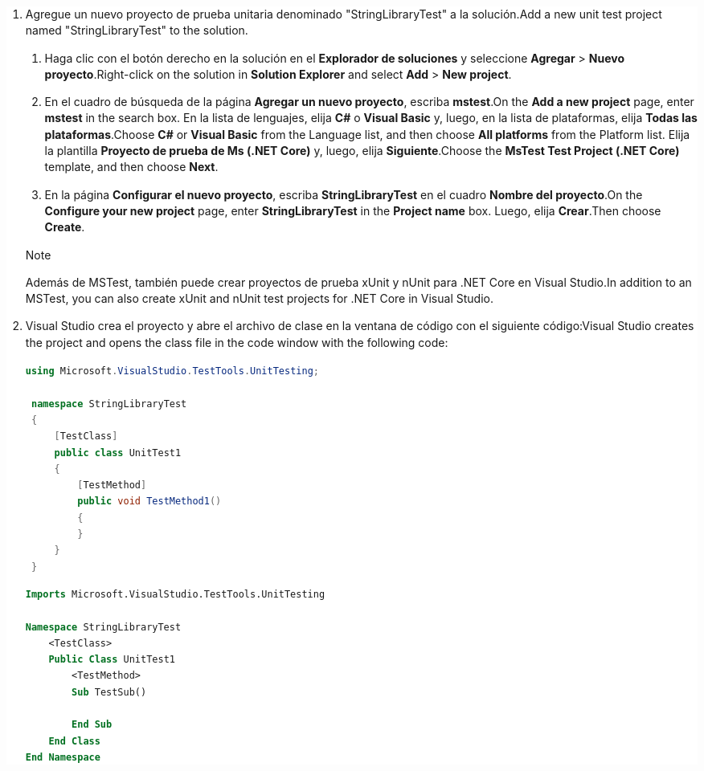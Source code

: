 1. <span data-ttu-id="b1ac5-111">Agregue un nuevo proyecto de prueba unitaria denominado "StringLibraryTest" a la solución.</span><span class="sxs-lookup"><span data-stu-id="b1ac5-111">Add a new unit test project named "StringLibraryTest" to the solution.</span></span>

   1. <span data-ttu-id="b1ac5-112">Haga clic con el botón derecho en la solución en el **Explorador de soluciones** y seleccione **Agregar** > **Nuevo proyecto**.</span><span class="sxs-lookup"><span data-stu-id="b1ac5-112">Right-click on the solution in **Solution Explorer** and select **Add** > **New project**.</span></span>

   1. <span data-ttu-id="b1ac5-113">En el cuadro de búsqueda de la página **Agregar un nuevo proyecto**, escriba **mstest**.</span><span class="sxs-lookup"><span data-stu-id="b1ac5-113">On the **Add a new project** page, enter **mstest** in the search box.</span></span> <span data-ttu-id="b1ac5-114">En la lista de lenguajes, elija **C#** o **Visual Basic** y, luego, en la lista de plataformas, elija **Todas las plataformas**.</span><span class="sxs-lookup"><span data-stu-id="b1ac5-114">Choose **C#** or **Visual Basic** from the Language list, and then choose **All platforms** from the Platform list.</span></span> <span data-ttu-id="b1ac5-115">Elija la plantilla **Proyecto de prueba de Ms (.NET Core)** y, luego, elija **Siguiente**.</span><span class="sxs-lookup"><span data-stu-id="b1ac5-115">Choose the **MsTest Test Project (.NET Core)** template, and then choose **Next**.</span></span>

   1. <span data-ttu-id="b1ac5-116">En la página **Configurar el nuevo proyecto**, escriba **StringLibraryTest** en el cuadro **Nombre del proyecto**.</span><span class="sxs-lookup"><span data-stu-id="b1ac5-116">On the **Configure your new project** page, enter **StringLibraryTest** in the **Project name** box.</span></span> <span data-ttu-id="b1ac5-117">Luego, elija **Crear**.</span><span class="sxs-lookup"><span data-stu-id="b1ac5-117">Then choose **Create**.</span></span>

   > [!NOTE]
   > <span data-ttu-id="b1ac5-118">Además de MSTest, también puede crear proyectos de prueba xUnit y nUnit para .NET Core en Visual Studio.</span><span class="sxs-lookup"><span data-stu-id="b1ac5-118">In addition to an MSTest, you can also create xUnit and nUnit test projects for .NET Core in Visual Studio.</span></span>

1. <span data-ttu-id="b1ac5-119">Visual Studio crea el proyecto y abre el archivo de clase en la ventana de código con el siguiente código:</span><span class="sxs-lookup"><span data-stu-id="b1ac5-119">Visual Studio creates the project and opens the class file in the code window with the following code:</span></span>

   ```csharp
   using Microsoft.VisualStudio.TestTools.UnitTesting;

    namespace StringLibraryTest
    {
        [TestClass]
        public class UnitTest1
        {
            [TestMethod]
            public void TestMethod1()
            {
            }
        }
    }
    ```

    ```vb
    Imports Microsoft.VisualStudio.TestTools.UnitTesting

    Namespace StringLibraryTest
        <TestClass>
        Public Class UnitTest1
            <TestMethod>
            Sub TestSub()

            End Sub
        End Class
    End Namespace
    ```

   ```